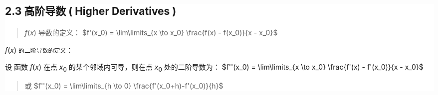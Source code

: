 
## 2.3 高阶导数 ( Higher Derivatives )

> $f(x)$ 导数的定义： $f'(x_0) = \lim\limits_{x \to x_0} \frac{f(x) - f(x_0)}{x - x_0}$

$f(x)$ `的二阶导数的定义`：

设 函数 $f(x)$ 在点 $x_0$ 的某个邻域内可导，则在点 $x_0$ 处的二阶导数为： $f''(x_0) = \lim\limits_{x \to x_0} \frac{f'(x) - f'(x_0)}{x - x_0}$
> 或 $f''(x_0) = \lim\limits_{h \to 0} \frac{f'(x_0+h)-f'(x_0)}{h}$

